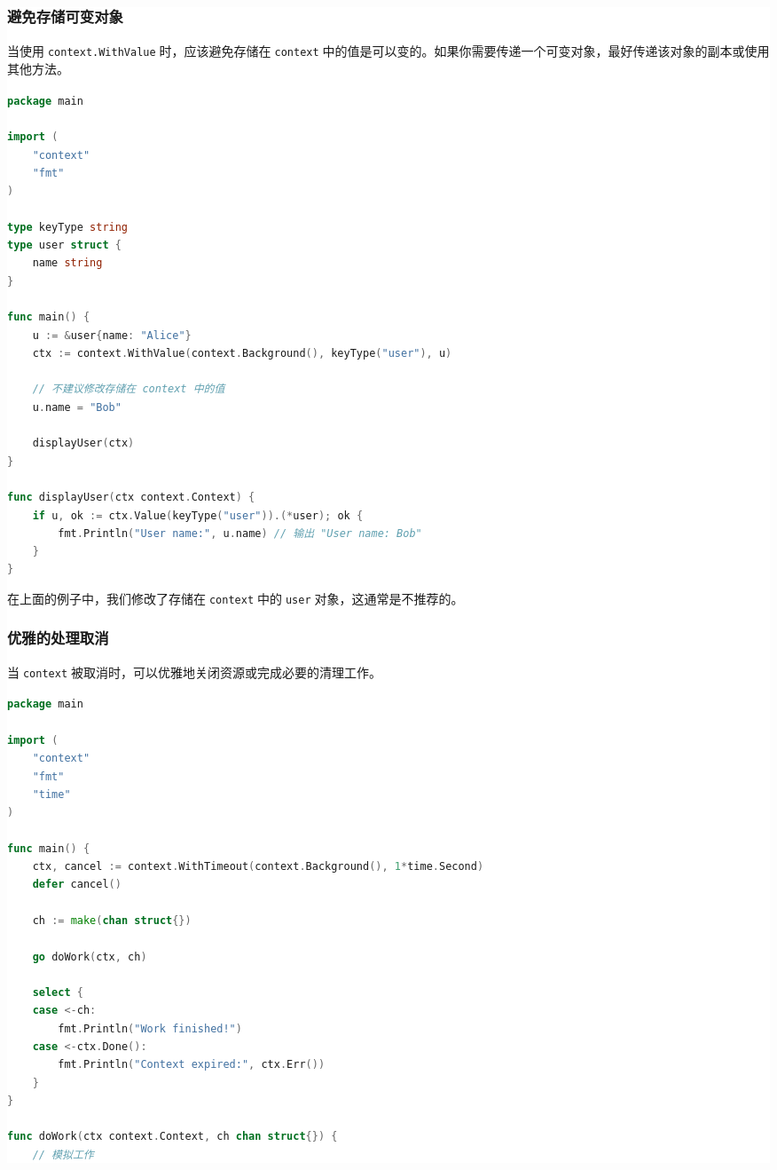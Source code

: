 ### 避免存储可变对象
当使用 `context.WithValue` 时，应该避免存储在 `context` 中的值是可以变的。如果你需要传递一个可变对象，最好传递该对象的副本或使用其他方法。

```go
package main

import (
	"context"
	"fmt"
)

type keyType string
type user struct {
	name string
}

func main() {
	u := &user{name: "Alice"}
	ctx := context.WithValue(context.Background(), keyType("user"), u)

	// 不建议修改存储在 context 中的值
	u.name = "Bob"

	displayUser(ctx)
}

func displayUser(ctx context.Context) {
	if u, ok := ctx.Value(keyType("user")).(*user); ok {
		fmt.Println("User name:", u.name) // 输出 "User name: Bob"
	}
}
```
在上面的例子中，我们修改了存储在 `context` 中的 `user` 对象，这通常是不推荐的。

### 优雅的处理取消
当 `context` 被取消时，可以优雅地关闭资源或完成必要的清理工作。

```go
package main

import (
	"context"
	"fmt"
	"time"
)

func main() {
	ctx, cancel := context.WithTimeout(context.Background(), 1*time.Second)
	defer cancel()

	ch := make(chan struct{})

	go doWork(ctx, ch)

	select {
	case <-ch:
		fmt.Println("Work finished!")
	case <-ctx.Done():
		fmt.Println("Context expired:", ctx.Err())
	}
}

func doWork(ctx context.Context, ch chan struct{}) {
	// 模拟工作
```